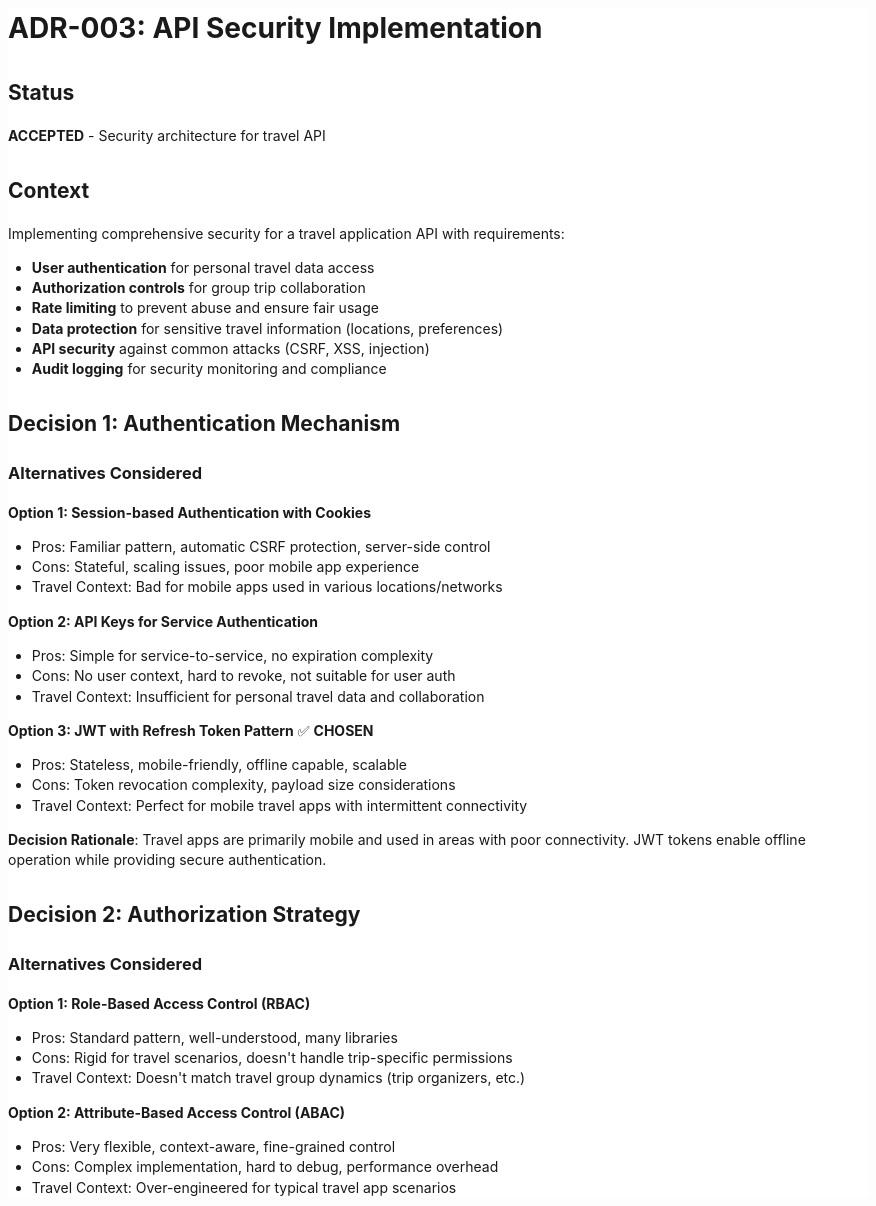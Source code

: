 # ADR-003: API Security Implementation

## Status
**ACCEPTED** - Security architecture for travel API

## Context

Implementing comprehensive security for a travel application API with requirements:
- **User authentication** for personal travel data access
- **Authorization controls** for group trip collaboration
- **Rate limiting** to prevent abuse and ensure fair usage
- **Data protection** for sensitive travel information (locations, preferences)
- **API security** against common attacks (CSRF, XSS, injection)
- **Audit logging** for security monitoring and compliance

## Decision 1: Authentication Mechanism

### Alternatives Considered

**Option 1: Session-based Authentication with Cookies**
- Pros: Familiar pattern, automatic CSRF protection, server-side control
- Cons: Stateful, scaling issues, poor mobile app experience
- Travel Context: Bad for mobile apps used in various locations/networks

**Option 2: API Keys for Service Authentication**
- Pros: Simple for service-to-service, no expiration complexity
- Cons: No user context, hard to revoke, not suitable for user auth
- Travel Context: Insufficient for personal travel data and collaboration

**Option 3: JWT with Refresh Token Pattern** ✅ **CHOSEN**
- Pros: Stateless, mobile-friendly, offline capable, scalable
- Cons: Token revocation complexity, payload size considerations
- Travel Context: Perfect for mobile travel apps with intermittent connectivity

**Decision Rationale**: Travel apps are primarily mobile and used in areas with poor connectivity. JWT tokens enable offline operation while providing secure authentication.

## Decision 2: Authorization Strategy

### Alternatives Considered

**Option 1: Role-Based Access Control (RBAC)**
- Pros: Standard pattern, well-understood, many libraries
- Cons: Rigid for travel scenarios, doesn't handle trip-specific permissions
- Travel Context: Doesn't match travel group dynamics (trip organizers, etc.)

**Option 2: Attribute-Based Access Control (ABAC)**
- Pros: Very flexible, context-aware, fine-grained control
- Cons: Complex implementation, hard to debug, performance overhead
- Travel Context: Over-engineered for typical travel app scenarios
